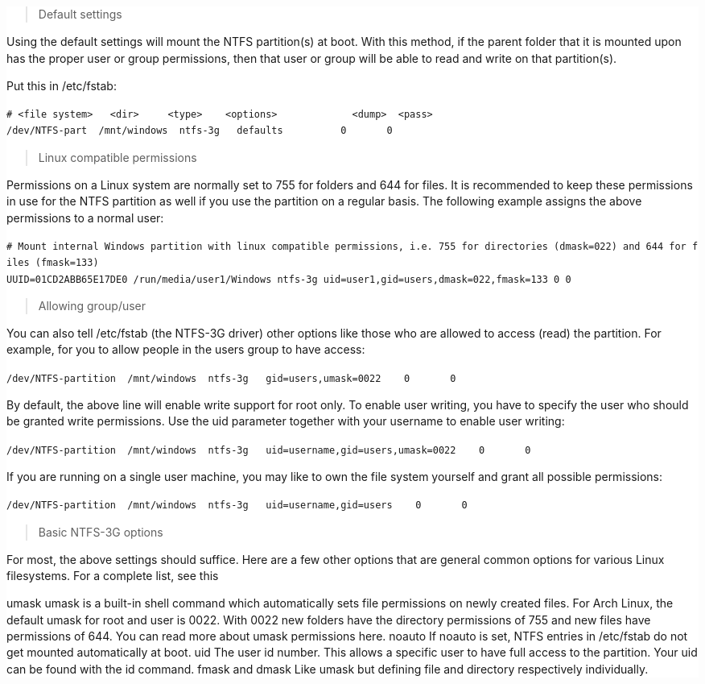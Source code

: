 > Default settings

Using the default settings will mount the NTFS partition(s) at boot.
With this method, if the parent folder that it is mounted upon has the
proper user or group permissions, then that user or group will be able
to read and write on that partition(s).

Put this in /etc/fstab:

    # <file system>   <dir>		<type>    <options>             <dump>  <pass>
    /dev/NTFS-part  /mnt/windows  ntfs-3g   defaults		  0       0

> Linux compatible permissions

Permissions on a Linux system are normally set to 755 for folders and
644 for files. It is recommended to keep these permissions in use for
the NTFS partition as well if you use the partition on a regular basis.
The following example assigns the above permissions to a normal user:

    # Mount internal Windows partition with linux compatible permissions, i.e. 755 for directories (dmask=022) and 644 for files (fmask=133)
    UUID=01CD2ABB65E17DE0 /run/media/user1/Windows ntfs-3g uid=user1,gid=users,dmask=022,fmask=133 0 0

> Allowing group/user

You can also tell /etc/fstab (the NTFS-3G driver) other options like
those who are allowed to access (read) the partition. For example, for
you to allow people in the users group to have access:

    /dev/NTFS-partition  /mnt/windows  ntfs-3g   gid=users,umask=0022    0       0

By default, the above line will enable write support for root only. To
enable user writing, you have to specify the user who should be granted
write permissions. Use the uid parameter together with your username to
enable user writing:

    /dev/NTFS-partition  /mnt/windows  ntfs-3g   uid=username,gid=users,umask=0022    0       0

If you are running on a single user machine, you may like to own the
file system yourself and grant all possible permissions:

    /dev/NTFS-partition  /mnt/windows  ntfs-3g   uid=username,gid=users    0       0

> Basic NTFS-3G options

For most, the above settings should suffice. Here are a few other
options that are general common options for various Linux filesystems.
For a complete list, see this

umask
    umask is a built-in shell command which automatically sets file
    permissions on newly created files. For Arch Linux, the default
    umask for root and user is 0022. With 0022 new folders have the
    directory permissions of 755 and new files have permissions of 644.
    You can read more about umask permissions here.
noauto
    If noauto is set, NTFS entries in /etc/fstab do not get mounted
    automatically at boot.
uid
    The user id number. This allows a specific user to have full access
    to the partition. Your uid can be found with the id command.
fmask and dmask
    Like umask but defining file and directory respectively
    individually.
